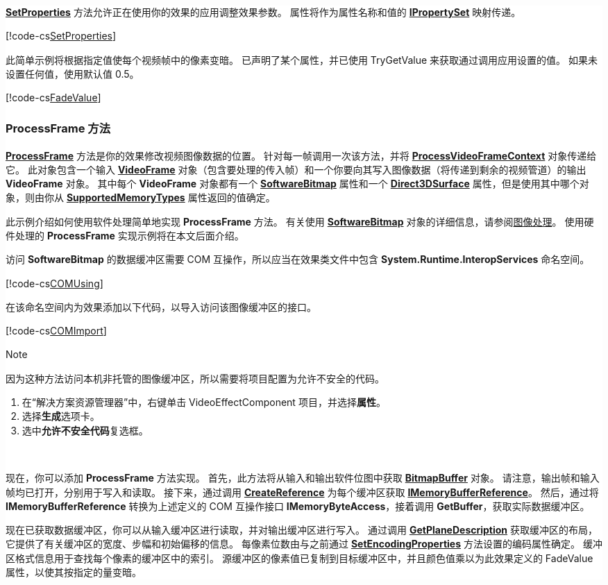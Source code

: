 [  **SetProperties**](https://docs.microsoft.com/uwp/api/windows.media.imediaextension.setproperties) 方法允许正在使用你的效果的应用调整效果参数。 属性将作为属性名称和值的 [**IPropertySet**](https://docs.microsoft.com/uwp/api/Windows.Foundation.Collections.IPropertySet) 映射传递。


[!code-cs[SetProperties](./code/VideoEffect_Win10/cs/VideoEffectComponent/ExampleVideoEffect.cs#SnippetSetProperties)]


此简单示例将根据指定值使每个视频帧中的像素变暗。 已声明了某个属性，并已使用 TryGetValue 来获取通过调用应用设置的值。 如果未设置任何值，使用默认值 0.5。

[!code-cs[FadeValue](./code/VideoEffect_Win10/cs/VideoEffectComponent/ExampleVideoEffect.cs#SnippetFadeValue)]


### <a name="processframe-method"></a>ProcessFrame 方法

[  **ProcessFrame**](https://docs.microsoft.com/uwp/api/windows.media.effects.ibasicvideoeffect.processframe) 方法是你的效果修改视频图像数据的位置。 针对每一帧调用一次该方法，并将 [**ProcessVideoFrameContext**](https://docs.microsoft.com/uwp/api/Windows.Media.Effects.ProcessVideoFrameContext) 对象传递给它。 此对象包含一个输入 [**VideoFrame**](https://docs.microsoft.com/uwp/api/Windows.Media.VideoFrame) 对象（包含要处理的传入帧）和一个你要向其写入图像数据（将传递到剩余的视频管道）的输出 **VideoFrame** 对象。 其中每个 **VideoFrame** 对象都有一个 [**SoftwareBitmap**](https://docs.microsoft.com/uwp/api/windows.media.videoframe.softwarebitmap) 属性和一个 [**Direct3DSurface**](https://docs.microsoft.com/uwp/api/windows.media.videoframe.direct3dsurface) 属性，但是使用其中哪个对象，则由你从 [**SupportedMemoryTypes**](https://docs.microsoft.com/uwp/api/windows.media.effects.ibasicvideoeffect.supportedmemorytypes) 属性返回的值确定。

此示例介绍如何使用软件处理简单地实现 **ProcessFrame** 方法。 有关使用 [**SoftwareBitmap**](https://docs.microsoft.com/uwp/api/Windows.Graphics.Imaging.SoftwareBitmap) 对象的详细信息，请参阅[图像处理](imaging.md)。 使用硬件处理的 **ProcessFrame** 实现示例将在本文后面介绍。

访问 **SoftwareBitmap** 的数据缓冲区需要 COM 互操作，所以应当在效果类文件中包含 **System.Runtime.InteropServices** 命名空间。

[!code-cs[COMUsing](./code/VideoEffect_Win10/cs/VideoEffectComponent/ExampleVideoEffect.cs#SnippetCOMUsing)]


在该命名空间内为效果添加以下代码，以导入访问该图像缓冲区的接口。

[!code-cs[COMImport](./code/VideoEffect_Win10/cs/VideoEffectComponent/ExampleVideoEffect.cs#SnippetCOMImport)]


> [!NOTE]
> 因为这种方法访问本机非托管的图像缓冲区，所以需要将项目配置为允许不安全的代码。
> 1.  在“解决方案资源管理器”中，右键单击 VideoEffectComponent 项目，并选择**属性**。
> 2.  选择**生成**选项卡。
> 3.  选中**允许不安全代码**复选框。

 

现在，你可以添加 **ProcessFrame** 方法实现。 首先，此方法将从输入和输出软件位图中获取 [**BitmapBuffer**](https://docs.microsoft.com/uwp/api/Windows.Graphics.Imaging.BitmapBuffer) 对象。 请注意，输出帧和输入帧均已打开，分别用于写入和读取。 接下来，通过调用 [**CreateReference**](https://docs.microsoft.com/uwp/api/windows.graphics.imaging.bitmapbuffer.createreference) 为每个缓冲区获取 [**IMemoryBufferReference**](https://docs.microsoft.com/uwp/api/Windows.Foundation.IMemoryBufferReference)。 然后，通过将 **IMemoryBufferReference** 转换为上述定义的 COM 互操作接口 **IMemoryByteAccess**，接着调用 **GetBuffer**，获取实际数据缓冲区。

现在已获取数据缓冲区，你可以从输入缓冲区进行读取，并对输出缓冲区进行写入。 通过调用 [**GetPlaneDescription**](https://docs.microsoft.com/uwp/api/windows.graphics.imaging.bitmapbuffer.getplanedescription) 获取缓冲区的布局，它提供了有关缓冲区的宽度、步幅和初始偏移的信息。 每像素位数由与之前通过 [**SetEncodingProperties**](https://docs.microsoft.com/uwp/api/windows.media.effects.ibasicvideoeffect.setencodingproperties) 方法设置的编码属性确定。 缓冲区格式信息用于查找每个像素的缓冲区中的索引。 源缓冲区的像素值已复制到目标缓冲区中，并且颜色值乘以为此效果定义的 FadeValue 属性，以使其按指定的量变暗。
